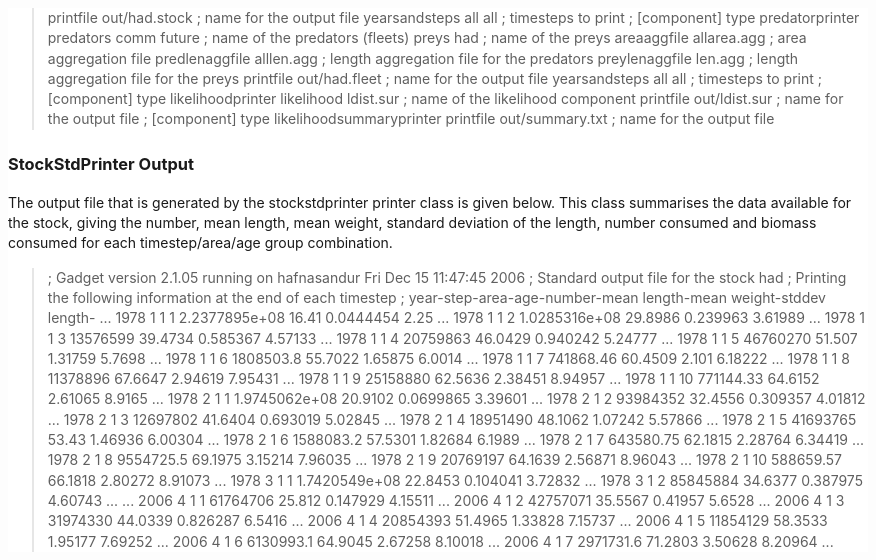 > printfile       out/had.stock    ; name for the output file
> yearsandsteps   all all          ; timesteps to print
> ;
> [component]
> type            predatorprinter
> predators       comm future      ; name of the predators (fleets)
> preys           had              ; name of the preys
> areaaggfile     allarea.agg      ; area aggregation file
> predlenaggfile  alllen.agg       ; length aggregation file for the predators
> preylenaggfile  len.agg          ; length aggregation file for the preys
> printfile       out/had.fleet    ; name for the output file
> yearsandsteps   all all          ; timesteps to print
> ;
> [component]
> type            likelihoodprinter
> likelihood      ldist.sur        ; name of the likelihood component
> printfile       out/ldist.sur    ; name for the output file
> ;
> [component]
> type            likelihoodsummaryprinter
> printfile       out/summary.txt  ; name for the output file

### StockStdPrinter Output

The output file that is generated by the stockstdprinter printer class
is given below. This class summarises the data available for the
stock, giving the number, mean length, mean weight, standard deviation
of the length, number consumed and biomass consumed for each
timestep/area/age group combination.

> ; Gadget version 2.1.05 running on hafnasandur Fri Dec 15 11:47:45 2006
> ; Standard output file for the stock had
> ; Printing the following information at the end of each timestep
> ; year-step-area-age-number-mean length-mean weight-stddev length- ...
> 1978    1    1    1 2.2377895e+08      16.41  0.0444454      2.25  ...
> 1978    1    1    2 1.0285316e+08    29.8986   0.239963   3.61989  ...
> 1978    1    1    3     13576599    39.4734   0.585367    4.57133  ...
> 1978    1    1    4     20759863    46.0429   0.940242    5.24777  ...
> 1978    1    1    5     46760270     51.507    1.31759     5.7698  ...
> 1978    1    1    6    1808503.8    55.7022    1.65875     6.0014  ...
> 1978    1    1    7    741868.46    60.4509      2.101    6.18222  ...
> 1978    1    1    8     11378896    67.6647    2.94619    7.95431  ...
> 1978    1    1    9     25158880    62.5636    2.38451    8.94957  ...
> 1978    1    1   10    771144.33    64.6152    2.61065     8.9165  ...
> 1978    2    1    1 1.9745062e+08    20.9102  0.0699865   3.39601  ...
> 1978    2    1    2     93984352    32.4556   0.309357    4.01812  ...
> 1978    2    1    3     12697802    41.6404   0.693019    5.02845  ...
> 1978    2    1    4     18951490    48.1062    1.07242    5.57866  ...
> 1978    2    1    5     41693765      53.43    1.46936    6.00304  ...
> 1978    2    1    6    1588083.2    57.5301    1.82684     6.1989  ...
> 1978    2    1    7    643580.75    62.1815    2.28764    6.34419  ...
> 1978    2    1    8    9554725.5    69.1975    3.15214    7.96035  ...
> 1978    2    1    9     20769197    64.1639    2.56871    8.96043  ...
> 1978    2    1   10    588659.57    66.1818    2.80272    8.91073  ...
> 1978    3    1    1 1.7420549e+08    22.8453   0.104041   3.72832  ...
> 1978    3    1    2     85845884    34.6377   0.387975    4.60743  ...
> ...
> 2006    4    1    1     61764706     25.812   0.147929    4.15511  ...
> 2006    4    1    2     42757071    35.5567    0.41957     5.6528  ...
> 2006    4    1    3     31974330    44.0339   0.826287     6.5416  ...
> 2006    4    1    4     20854393    51.4965    1.33828    7.15737  ...
> 2006    4    1    5     11854129    58.3533    1.95177    7.69252  ...
> 2006    4    1    6    6130993.1    64.9045    2.67258    8.10018  ...
> 2006    4    1    7    2971731.6    71.2803    3.50628    8.20964  ...